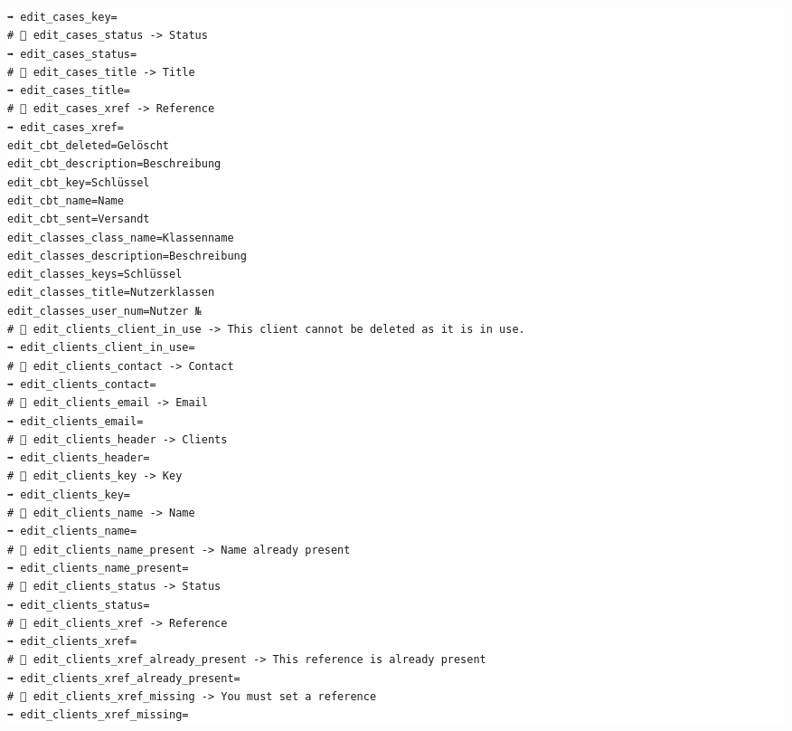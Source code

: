     ➡️ edit_cases_key=
    # 🔴 edit_cases_status -> Status
    ➡️ edit_cases_status=
    # 🔴 edit_cases_title -> Title
    ➡️ edit_cases_title=
    # 🔴 edit_cases_xref -> Reference
    ➡️ edit_cases_xref=
    edit_cbt_deleted=Gelöscht
    edit_cbt_description=Beschreibung
    edit_cbt_key=Schlüssel
    edit_cbt_name=Name
    edit_cbt_sent=Versandt
    edit_classes_class_name=Klassenname
    edit_classes_description=Beschreibung
    edit_classes_keys=Schlüssel
    edit_classes_title=Nutzerklassen
    edit_classes_user_num=Nutzer № 
    # 🔴 edit_clients_client_in_use -> This client cannot be deleted as it is in use.
    ➡️ edit_clients_client_in_use=
    # 🔴 edit_clients_contact -> Contact
    ➡️ edit_clients_contact=
    # 🔴 edit_clients_email -> Email
    ➡️ edit_clients_email=
    # 🔴 edit_clients_header -> Clients
    ➡️ edit_clients_header=
    # 🔴 edit_clients_key -> Key
    ➡️ edit_clients_key=
    # 🔴 edit_clients_name -> Name
    ➡️ edit_clients_name=
    # 🔴 edit_clients_name_present -> Name already present
    ➡️ edit_clients_name_present=
    # 🔴 edit_clients_status -> Status
    ➡️ edit_clients_status=
    # 🔴 edit_clients_xref -> Reference
    ➡️ edit_clients_xref=
    # 🔴 edit_clients_xref_already_present -> This reference is already present
    ➡️ edit_clients_xref_already_present=
    # 🔴 edit_clients_xref_missing -> You must set a reference
    ➡️ edit_clients_xref_missing=